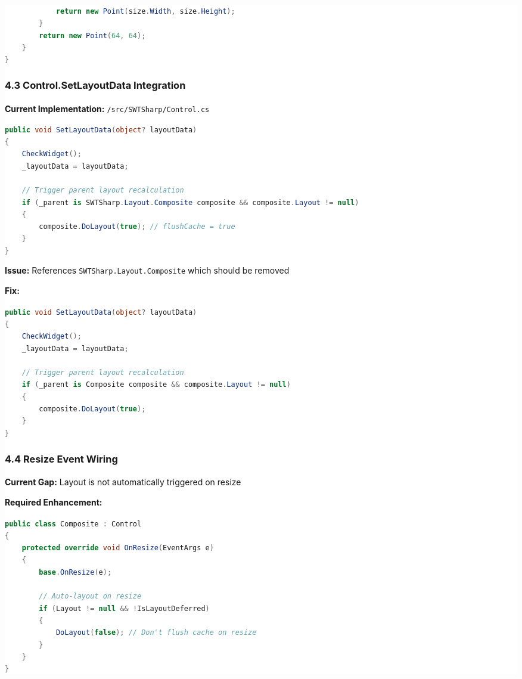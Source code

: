 ```csharp
            return new Point(size.Width, size.Height);
        }
        return new Point(64, 64);
    }
}
```

### 4.3 Control.SetLayoutData Integration

**Current Implementation:** `/src/SWTSharp/Control.cs`

```csharp
public void SetLayoutData(object? layoutData)
{
    CheckWidget();
    _layoutData = layoutData;

    // Trigger parent layout recalculation
    if (_parent is SWTSharp.Layout.Composite composite && composite.Layout != null)
    {
        composite.DoLayout(true); // flushCache = true
    }
}
```

**Issue:** References `SWTSharp.Layout.Composite` which should be removed

**Fix:**
```csharp
public void SetLayoutData(object? layoutData)
{
    CheckWidget();
    _layoutData = layoutData;

    // Trigger parent layout recalculation
    if (_parent is Composite composite && composite.Layout != null)
    {
        composite.DoLayout(true);
    }
}
```

### 4.4 Resize Event Wiring

**Current Gap:** Layout is not automatically triggered on resize

**Required Enhancement:**

```csharp
public class Composite : Control
{
    protected override void OnResize(EventArgs e)
    {
        base.OnResize(e);

        // Auto-layout on resize
        if (Layout != null && !IsLayoutDeferred)
        {
            DoLayout(false); // Don't flush cache on resize
        }
    }
}
```
